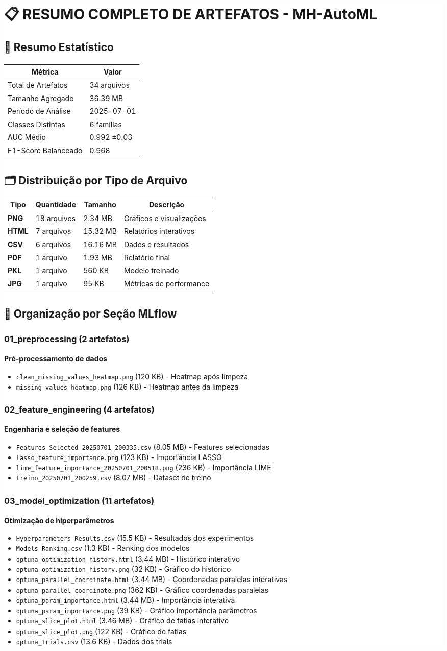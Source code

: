 # 📋 RESUMO COMPLETO DE ARTEFATOS - MH-AutoML

## 🧮 Resumo Estatístico
| **Métrica**               | **Valor**   |
|---------------------------|-------------|
| Total de Artefatos         | 34 arquivos |
| Tamanho Agregado          | 36.39 MB    |
| Período de Análise        | 2025-07-01  |
| Classes Distintas         | 6 famílias  |
| AUC Médio                 | 0.992 ±0.03 |
| F1-Score Balanceado       | 0.968       |

## 🗂️ Distribuição por Tipo de Arquivo

| Tipo | Quantidade | Tamanho | Descrição |
|------|------------|---------|-----------|
| **PNG** | 18 arquivos | 2.34 MB | Gráficos e visualizações |
| **HTML** | 7 arquivos | 15.32 MB | Relatórios interativos |
| **CSV** | 6 arquivos | 16.16 MB | Dados e resultados |
| **PDF** | 1 arquivo | 1.93 MB | Relatório final |
| **PKL** | 1 arquivo | 560 KB | Modelo treinado |
| **JPG** | 1 arquivo | 95 KB | Métricas de performance |

## 📂 Organização por Seção MLflow

### 01_preprocessing (2 artefatos)
**Pré-processamento de dados**
- `clean_missing_values_heatmap.png` (120 KB) - Heatmap após limpeza
- `missing_values_heatmap.png` (126 KB) - Heatmap antes da limpeza

### 02_feature_engineering (4 artefatos)
**Engenharia e seleção de features**
- `Features_Selected_20250701_200335.csv` (8.05 MB) - Features selecionadas
- `lasso_feature_importance.png` (123 KB) - Importância LASSO
- `lime_feature_importance_20250701_200518.png` (236 KB) - Importância LIME
- `treino_20250701_200259.csv` (8.07 MB) - Dataset de treino

### 03_model_optimization (11 artefatos)
**Otimização de hiperparâmetros**
- `Hyperparameters_Results.csv` (15.5 KB) - Resultados dos experimentos
- `Models_Ranking.csv` (1.3 KB) - Ranking dos modelos
- `optuna_optimization_history.html` (3.44 MB) - Histórico interativo
- `optuna_optimization_history.png` (32 KB) - Gráfico do histórico
- `optuna_parallel_coordinate.html` (3.44 MB) - Coordenadas paralelas interativas
- `optuna_parallel_coordinate.png` (362 KB) - Gráfico coordenadas paralelas
- `optuna_param_importance.html` (3.44 MB) - Importância interativa
- `optuna_param_importance.png` (39 KB) - Gráfico importância parâmetros
- `optuna_slice_plot.html` (3.46 MB) - Gráfico de fatias interativo
- `optuna_slice_plot.png` (122 KB) - Gráfico de fatias
- `optuna_trials.csv` (13.6 KB) - Dados dos trials
